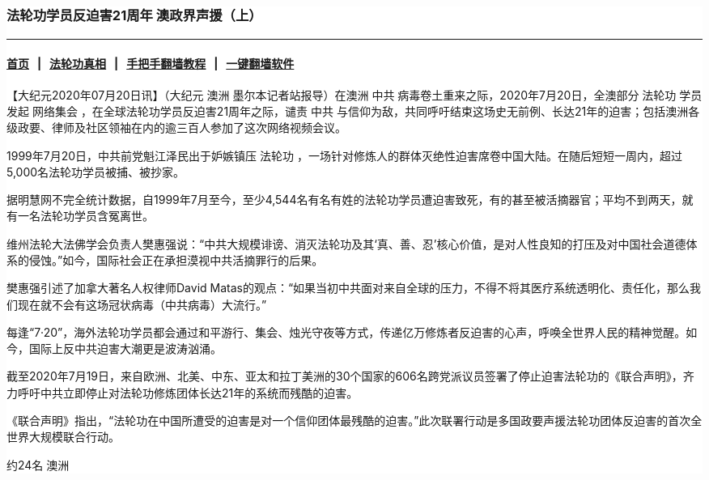 ### 法轮功学员反迫害21周年 澳政界声援（上）
------------------------

#### [首页](https://github.com/gfw-breaker/banned-news2/blob/master/README.md) &nbsp;&nbsp;|&nbsp;&nbsp; [法轮功真相](https://github.com/begood0513/basic/blob/master/README.md)  &nbsp;&nbsp;|&nbsp;&nbsp; [手把手翻墙教程](https://github.com/gfw-breaker/guides/wiki)  &nbsp;&nbsp;|&nbsp;&nbsp; [一键翻墙软件](https://github.com/gfw-breaker/nogfw/blob/master/README.md)  



<div><p>
 【大纪元2020年07月20日讯】（大纪元
 <ok href="https://www.epochtimes.com/gb/tag/%E6%BE%B3%E6%B4%B2.html">
  澳洲
 </ok>
 墨尔本记者站报导）在澳洲
 <ok href="https://www.epochtimes.com/gb/tag/%E4%B8%AD%E5%85%B1.html">
  中共
 </ok>
 病毒卷土重来之际，2020年7月20日，全澳部分
 <ok href="https://www.epochtimes.com/gb/tag/%E6%B3%95%E8%BD%AE%E5%8A%9F.html">
  法轮功
 </ok>
 学员发起
 <ok href="https://www.epochtimes.com/gb/tag/%E7%BD%91%E7%BB%9C%E9%9B%86%E4%BC%9A.html">
  网络集会
 </ok>
 ，在全球法轮功学员反迫害21周年之际，谴责
 <ok href="https://www.epochtimes.com/gb/tag/%E4%B8%AD%E5%85%B1.html">
  中共
 </ok>
 与信仰为敌，共同呼吁结束这场史无前例、长达21年的迫害；包括澳洲各级政要、律师及社区领袖在内的逾三百人参加了这次网络视频会议。
</p>
<p>
 1999年7月20日，中共前党魁江泽民出于妒嫉镇压
 <ok href="https://www.epochtimes.com/gb/tag/%E6%B3%95%E8%BD%AE%E5%8A%9F.html">
  法轮功
 </ok>
 ，一场针对修炼人的群体灭绝性迫害席卷中国大陆。在随后短短一周内，超过5,000名法轮功学员被捕、被抄家。
</p>
<p>
 据明慧网不完全统计数据，自1999年7月至今，至少4,544名有名有姓的法轮功学员遭迫害致死，有的甚至被活摘器官；平均不到两天，就有一名法轮功学员含冤离世。
</p>
<p>
 维州法轮大法佛学会负责人樊惠强说：“中共大规模诽谤、消灭法轮功及其‘真、善、忍’核心价值，是对人性良知的打压及对中国社会道德体系的侵蚀。”如今，国际社会正在承担漠视中共活摘罪行的后果。
</p>
<p>
 樊惠强引述了加拿大著名人权律师David Matas的观点：“如果当初中共面对来自全球的压力，不得不将其医疗系统透明化、责任化，那么我们现在就不会有这场冠状病毒（中共病毒）大流行。”
</p>
<p>
 每逢“7·20”，海外法轮功学员都会通过和平游行、集会、烛光守夜等方式，传递亿万修炼者反迫害的心声，呼唤全世界人民的精神觉醒。如今，国际上反中共迫害大潮更是波涛汹涌。
</p>
<p>
 截至2020年7月19日，来自欧洲、北美、中东、亚太和拉丁美洲的30个国家的606名跨党派议员签署了停止迫害法轮功的《联合声明》，齐力呼吁中共立即停止对法轮功修炼团体长达21年的系统而残酷的迫害。
</p>
<p>
 《联合声明》指出，“法轮功在中国所遭受的迫害是对一个信仰团体最残酷的迫害。”此次联署行动是多国政要声援法轮功团体反迫害的首次全世界大规模联合行动。
</p>
<p>
 约24名
 <ok href="https://www.epochtimes.com/gb/tag/%E6%BE%B3%E6%B4%B2.html">
  澳洲